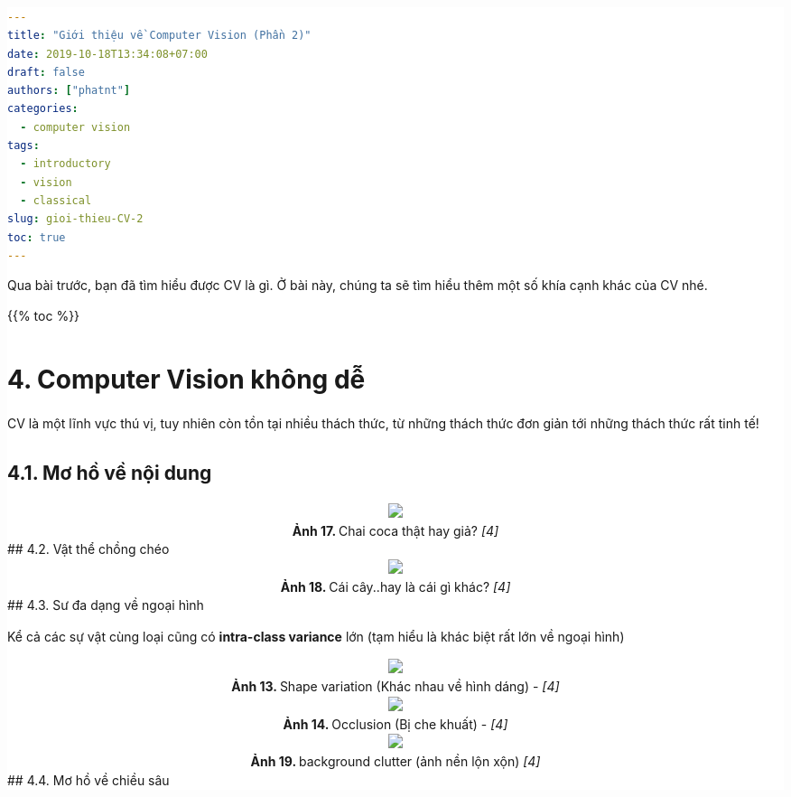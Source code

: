 ```yaml
---
title: "Giới thiệu về Computer Vision (Phần 2)"
date: 2019-10-18T13:34:08+07:00
draft: false
authors: ["phatnt"]
categories:
  - computer vision
tags:
  - introductory
  - vision
  - classical
slug: gioi-thieu-CV-2
toc: true
---
```


Qua bài trước, bạn đã tìm hiểu được CV là gì. Ở bài này, chúng ta sẽ tìm hiểu thêm một số khía cạnh khác của CV nhé.

{{% toc %}}

# 4. Computer Vision không dễ

CV là một lĩnh vực thú vị, tuy nhiên còn tồn tại nhiều thách thức, từ những thách thức đơn giản tới những thách thức rất tinh tế! 

## 4.1. Mơ hồ về nội dung

<center><img src="https://scontent.fsgn5-5.fna.fbcdn.net/v/t1.15752-9/72565820_464746427717943_5353728901136777216_n.png?_nc_cat=100&_nc_oc=AQmH1BPjk3-Ct2uy9KNrNxSYrGfXGP_YiUap9V_oEi32AWgQN8BidW1zxQ3lXWRSiVY&_nc_ht=scontent.fsgn5-5.fna&oh=f483c445bd0acb549097177b1962fb1c&oe=5E1F2D4C" width=400></center>
<center><b> Ảnh 17. </b> Chai coca thật hay giả? <i> [4] </i></center>
## 4.2. Vật thể chồng chéo

<center><img src='https://scontent.fsgn5-7.fna.fbcdn.net/v/t1.15752-9/72967144_398954134116112_4459523268524638208_n.png?_nc_cat=103&_nc_oc=AQmRe6x_nb8Veub7nFzIn9_SOXpGHzwM6x2jGRsoAzyq1k8ATAN2hU4vOpeURCjG_uE&_nc_ht=scontent.fsgn5-7.fna&oh=59e679428ddb8efbd7fcfd3bee40486b&oe=5E37E0E6' width=400></center>
<center><b> Ảnh 18. </b> Cái cây..hay là cái gì khác? <i> [4] </i></center>
## 4.3. Sư đa dạng về ngoại hình

Kể cả các sự vật cùng loại cũng có **intra-class variance** lớn (tạm hiểu là khác biệt rất lớn về ngoại hình) 

<center> <img src="https://scontent.fsgn5-6.fna.fbcdn.net/v/t1.15752-9/72329140_2359449911036802_9204249356394299392_n.png?_nc_cat=106&_nc_oc=AQkRmxTPfpccsHjtpdUkCxaXZbFGzcuU3ed1FJzpYLYpxrnlHGUC5suw4mm4c7ndjOY&_nc_ht=scontent.fsgn5-6.fna&oh=ee6f2e73bfa1edb8b72224547e72ecce&oe=5E20F75D" width=400> </center>
<center><b> Ảnh 13. </b> Shape variation (Khác nhau về hình dáng) - <i> [4] </i></center>
<center><img src="https://scontent-hkg3-1.xx.fbcdn.net/v/t1.15752-9/72547969_382958022581658_5081595091747864576_n.png?_nc_cat=109&_nc_oc=AQk46lhPXoGyMMaBtqNIcKZjS9h4IoFfdE2RhZVwbBL4gr6M675AMd5CWVR2skILdX8&_nc_ht=scontent-hkg3-1.xx&oh=08b78db0ae08179207bb15dd8c9ab64a&oe=5E26D1CF" width=400></center>
<center><b> Ảnh 14. </b> Occlusion (Bị che khuất) - <i> [4] </i></center>
<center><img src='https://scontent.fsgn5-5.fna.fbcdn.net/v/t1.15752-9/72529808_2469499526479112_4046001098551459840_n.png?_nc_cat=100&_nc_oc=AQkwyueIlKGvvYnpopKEf1LHsMpwDsY7HpzSCjP3mUznt98aQDl_ZrD6cMEvRF5rY-M&_nc_ht=scontent.fsgn5-5.fna&oh=3e5617e8eb175aada4c24e638f98a1fc&oe=5E397B2D' width =400></center>
<center><b> Ảnh 19. </b> background clutter (ảnh nền lộn xộn)<i> [4] </i></center>
## 4.4. Mơ hồ về chiều sâu
